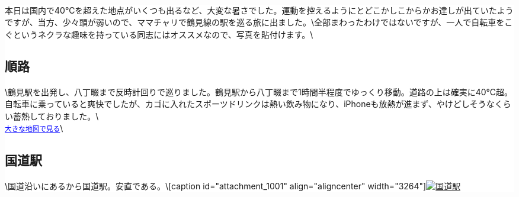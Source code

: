 本日は国内で40℃を超えた地点がいくつも出るなど、大変な暑さでした。運動を控えるようにとどこかしこからかお達しが出ていたようですが、当方、少々頭が弱いので、ママチャリで鶴見線の駅を巡る旅に出ました。\\全部まわったわけではないですが、一人で自転車をこぐというネクラな趣味を持っている同志にはオススメなので、写真を貼付けます。\\<h2>順路</h2>\\鶴見駅を出発し、八丁畷まで反時計回りで巡りました。鶴見駅から八丁畷まで1時間半程度でゆっくり移動。道路の上は確実に40℃超。自転車に乗っていると爽快でしたが、カゴに入れたスポーツドリンクは熱い飲み物になり、iPhoneも放熱が進まず、やけどしそうなくらい蓄熱しておりました。\\<iframe width="425" height="350" frameborder="0" scrolling="no" marginheight="0" marginwidth="0" src="https://maps.google.co.jp/?ie=UTF8&amp;ll=35.508055,139.695625&amp;spn=0.051004,0.090466&amp;t=m&amp;z=13&amp;brcurrent=3,0x60185defe614082f:0xffe94e0a864405f3,1&amp;output=embed"></iframe><br /><small><a href="/posts/00994https://maps.google.co.jp/?ie=UTF8&amp;ll=35.508055,139.695625&amp;spn=0.051004,0.090466&amp;t=m&amp;z=13&amp;brcurrent=3,0x60185defe614082f:0xffe94e0a864405f3,1&amp;source=embed" style="color:#0000FF;text-align:left">大きな地図で見る</a></small>\\<h2>国道駅</h2>\\国道沿いにあるから国道駅。安直である。\\[caption id="attachment_1001" align="aligncenter" width="3264"]<a href="/posts/00994/写真-2013-08-10-15-12-54.jpg"><img src="写真-2013-08-10-15-12-54.jpg" alt="国道駅" width="3264" height="2448" class="size-full wp-image-1001" /></a>
